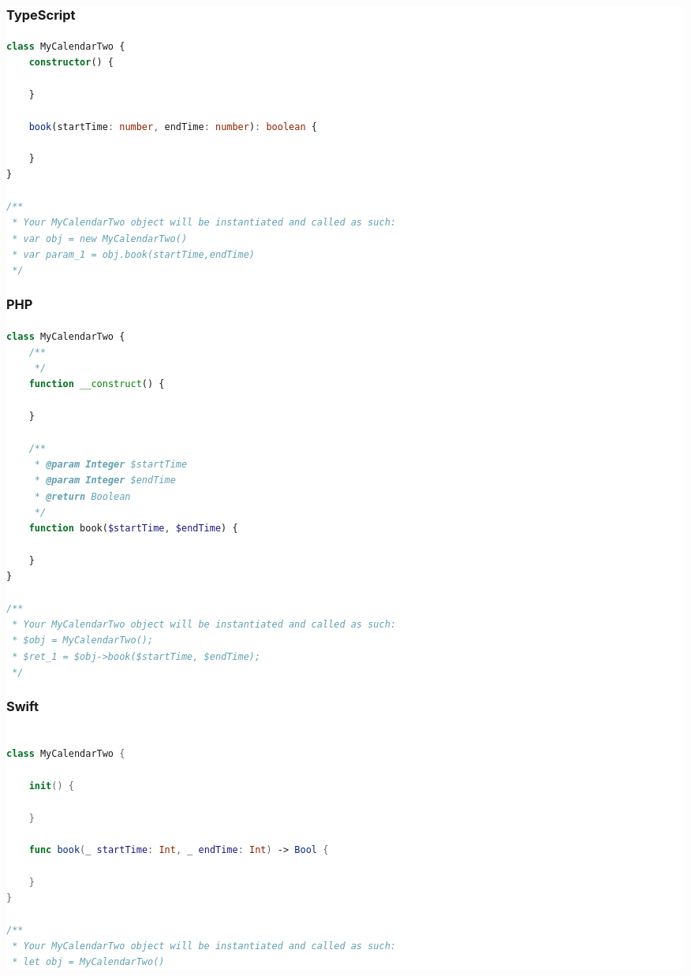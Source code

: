 ### TypeScript

```typescript
class MyCalendarTwo {
    constructor() {
        
    }

    book(startTime: number, endTime: number): boolean {
        
    }
}

/**
 * Your MyCalendarTwo object will be instantiated and called as such:
 * var obj = new MyCalendarTwo()
 * var param_1 = obj.book(startTime,endTime)
 */
```

### PHP

```php
class MyCalendarTwo {
    /**
     */
    function __construct() {
        
    }
  
    /**
     * @param Integer $startTime
     * @param Integer $endTime
     * @return Boolean
     */
    function book($startTime, $endTime) {
        
    }
}

/**
 * Your MyCalendarTwo object will be instantiated and called as such:
 * $obj = MyCalendarTwo();
 * $ret_1 = $obj->book($startTime, $endTime);
 */
```

### Swift

```swift

class MyCalendarTwo {

    init() {
        
    }
    
    func book(_ startTime: Int, _ endTime: Int) -> Bool {
        
    }
}

/**
 * Your MyCalendarTwo object will be instantiated and called as such:
 * let obj = MyCalendarTwo()
```